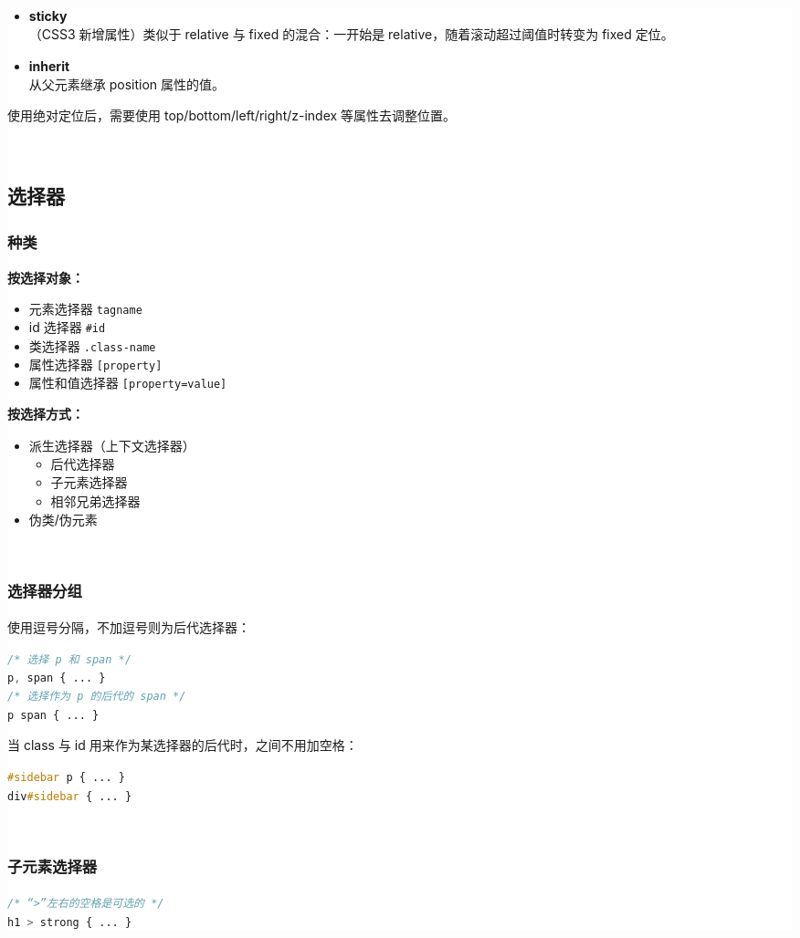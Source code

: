 - **sticky**  
  （CSS3 新增属性）类似于 relative 与 fixed 的混合：一开始是 relative，随着滚动超过阈值时转变为 fixed 定位。

- **inherit**  
  从父元素继承 position 属性的值。

使用绝对定位后，需要使用 top/bottom/left/right/z-index 等属性去调整位置。

<br/>

## 选择器

### 种类

**按选择对象：**

- 元素选择器 `tagname`
- id 选择器 `#id`
- 类选择器 `.class-name`
- 属性选择器 `[property]`
- 属性和值选择器 `[property=value]`

**按选择方式：**

- 派生选择器（上下文选择器）
  - 后代选择器
  - 子元素选择器
  - 相邻兄弟选择器
- 伪类/伪元素

<br/>

### 选择器分组

使用逗号分隔，不加逗号则为后代选择器：

```css
/* 选择 p 和 span */
p, span { ... }
/* 选择作为 p 的后代的 span */
p span { ... }
```

当 class 与 id 用来作为某选择器的后代时，之间不用加空格：

```css
#sidebar p { ... }
div#sidebar { ... }
```

<br/>

### 子元素选择器

```css
/* “>”左右的空格是可选的 */
h1 > strong { ... }
```

